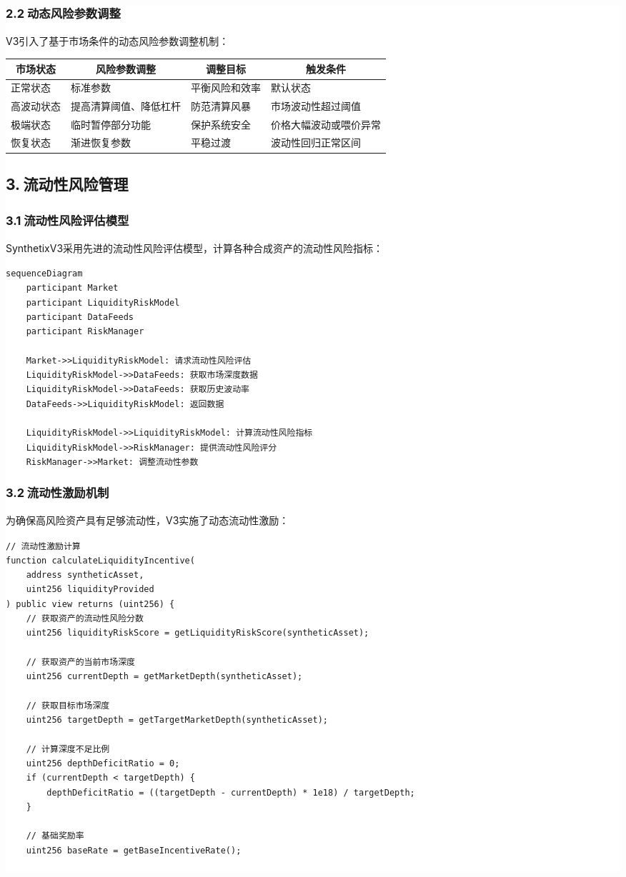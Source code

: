 ### 2.2 动态风险参数调整

V3引入了基于市场条件的动态风险参数调整机制：

| 市场状态 | 风险参数调整 | 调整目标 | 触发条件 |
|---------|------------|---------|---------|
| 正常状态 | 标准参数 | 平衡风险和效率 | 默认状态 |
| 高波动状态 | 提高清算阈值、降低杠杆 | 防范清算风暴 | 市场波动性超过阈值 |
| 极端状态 | 临时暂停部分功能 | 保护系统安全 | 价格大幅波动或喂价异常 |
| 恢复状态 | 渐进恢复参数 | 平稳过渡 | 波动性回归正常区间 |

## 3. 流动性风险管理

### 3.1 流动性风险评估模型

SynthetixV3采用先进的流动性风险评估模型，计算各种合成资产的流动性风险指标：

```mermaid
sequenceDiagram
    participant Market
    participant LiquidityRiskModel
    participant DataFeeds
    participant RiskManager
    
    Market->>LiquidityRiskModel: 请求流动性风险评估
    LiquidityRiskModel->>DataFeeds: 获取市场深度数据
    LiquidityRiskModel->>DataFeeds: 获取历史波动率
    DataFeeds->>LiquidityRiskModel: 返回数据
    
    LiquidityRiskModel->>LiquidityRiskModel: 计算流动性风险指标
    LiquidityRiskModel->>RiskManager: 提供流动性风险评分
    RiskManager->>Market: 调整流动性参数
```

### 3.2 流动性激励机制

为确保高风险资产具有足够流动性，V3实施了动态流动性激励：

```solidity
// 流动性激励计算
function calculateLiquidityIncentive(
    address syntheticAsset,
    uint256 liquidityProvided
) public view returns (uint256) {
    // 获取资产的流动性风险分数
    uint256 liquidityRiskScore = getLiquidityRiskScore(syntheticAsset);
    
    // 获取资产的当前市场深度
    uint256 currentDepth = getMarketDepth(syntheticAsset);
    
    // 获取目标市场深度
    uint256 targetDepth = getTargetMarketDepth(syntheticAsset);
    
    // 计算深度不足比例
    uint256 depthDeficitRatio = 0;
    if (currentDepth < targetDepth) {
        depthDeficitRatio = ((targetDepth - currentDepth) * 1e18) / targetDepth;
    }
    
    // 基础奖励率
    uint256 baseRate = getBaseIncentiveRate();
    
```